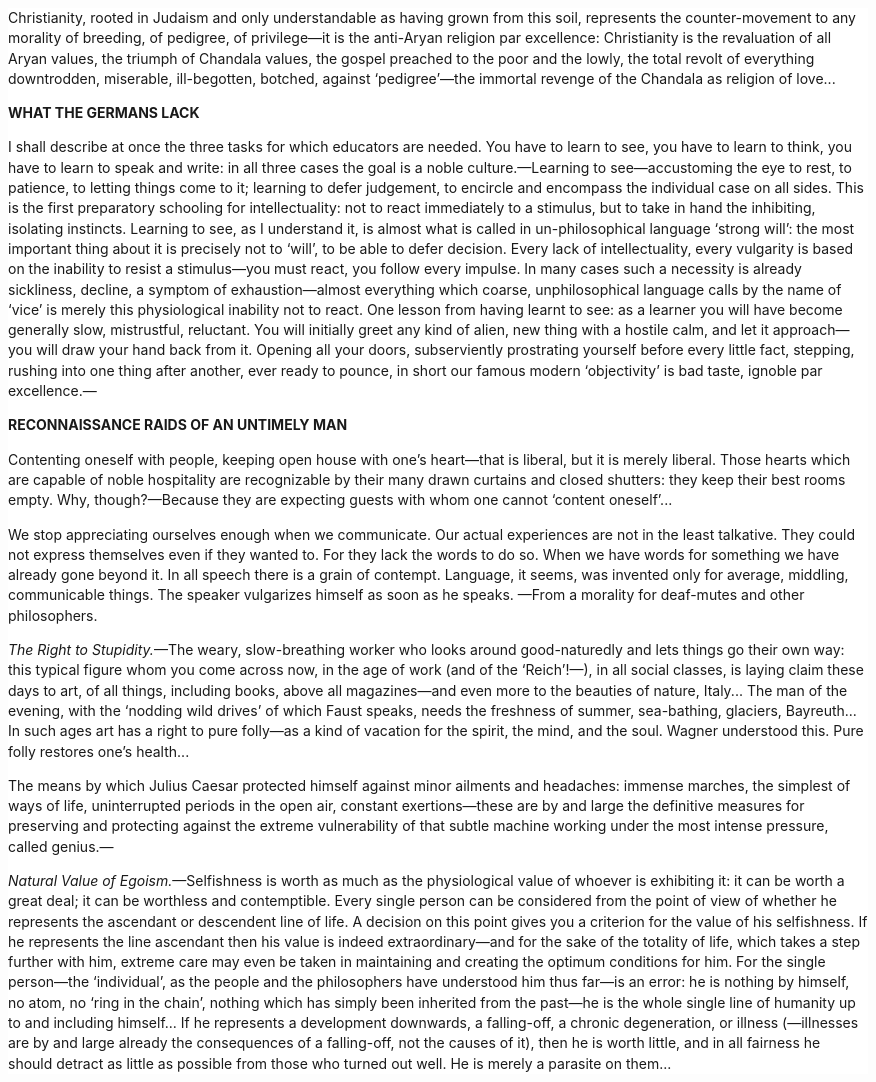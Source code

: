 Christianity, rooted in Judaism and only understandable as having grown from this soil, represents the counter-movement to any morality of breeding, of pedigree, of privilege—it is the anti-Aryan religion par excellence: Christianity is the revaluation of all Aryan values, the triumph of Chandala values, the gospel preached to the poor and the lowly, the total revolt of everything downtrodden, miserable, ill-begotten, botched, against ‘pedigree’—the immortal revenge of the Chandala as religion of love...

**WHAT THE GERMANS LACK**

I shall describe at once the three tasks for which educators are needed. You have to learn to see, you have to learn to think, you have to learn to speak and write: in all three cases the goal is a noble culture.—Learning to see—accustoming the eye to rest, to patience, to letting things come to it; learning to defer judgement, to encircle and encompass the individual case on all sides. This is the first preparatory schooling for intellectuality: not to react immediately to a stimulus, but to take in hand the inhibiting, isolating instincts. Learning to see, as I understand it, is almost what is called in un-philosophical language ‘strong will’: the most important thing about it is precisely not to ‘will’, to be able to defer decision. Every lack of intellectuality, every vulgarity is based on the inability to resist a stimulus—you must react, you follow every impulse. In many cases such a necessity is already sickliness, decline, a symptom of exhaustion—almost everything which coarse, unphilosophical language calls by the name of ‘vice’ is merely this physiological inability not to react. One lesson from having learnt to see: as a learner you will have become generally slow, mistrustful, reluctant. You will initially greet any kind of alien, new thing with a hostile calm, and let it approach—you will draw your hand back from it. Opening all your doors, subserviently prostrating yourself before every little fact, stepping, rushing into one thing after another, ever ready to pounce, in short our famous modern ‘objectivity’ is bad taste, ignoble par excellence.—

**RECONNAISSANCE RAIDS OF AN UNTIMELY MAN**

Contenting oneself with people, keeping open house with one’s heart—that is liberal, but it is merely liberal. Those hearts which are capable of noble hospitality are recognizable by their many drawn curtains and closed shutters: they keep their best rooms empty. Why, though?—Because they are expecting guests with whom one cannot ‘content oneself’...

We stop appreciating ourselves enough when we communicate. Our actual experiences are not in the least talkative. They could not express themselves even if they wanted to. For they lack the words to do so. When we have words for something we have already gone beyond it. In all speech there is a grain of contempt. Language, it seems, was invented only for average, middling, communicable things. The speaker vulgarizes himself as soon as he speaks. —From a morality for deaf-mutes and other philosophers.

_The Right to Stupidity._—The weary, slow-breathing worker who looks around good-naturedly and lets things go their own way: this typical figure whom you come across now, in the age of work (and of the ‘Reich’!—), in all social classes, is laying claim these days to art, of all things, including books, above all magazines—and even more to the beauties of nature, Italy... The man of the evening, with the ‘nodding wild drives’ of which Faust speaks, needs the freshness of summer, sea-bathing, glaciers, Bayreuth... In such ages art has a right to pure folly—as a kind of vacation for the spirit, the mind, and the soul. Wagner understood this. Pure folly restores one’s health...

The means by which Julius Caesar protected himself against minor ailments and headaches: immense marches, the simplest of ways of life, uninterrupted periods in the open air, constant exertions—these are by and large the definitive measures for preserving and protecting against the extreme vulnerability of that subtle machine working under the most intense pressure, called genius.—

_Natural Value of Egoism._—Selfishness is worth as much as the physiological value of whoever is exhibiting it: it can be worth a great deal; it can be worthless and contemptible. Every single person can be considered from the point of view of whether he represents the ascendant or descendent line of life. A decision on this point gives you a criterion for the value of his selfishness. If he represents the line ascendant then his value is indeed extraordinary—and for the sake of the totality of life, which takes a step further with him, extreme care may even be taken in maintaining and creating the optimum conditions for him. For the single person—the ‘individual’, as the people and the philosophers have understood him thus far—is an error: he is nothing by himself, no atom, no ‘ring in the chain’, nothing which has simply been inherited from the past—he is the whole single line of humanity up to and including himself... If he represents a development downwards, a falling-off, a chronic degeneration, or illness (—illnesses are by and large already the consequences of a falling-off, not the causes of it), then he is worth little, and in all fairness he should detract as little as possible from those who turned out well. He is merely a parasite on them...
